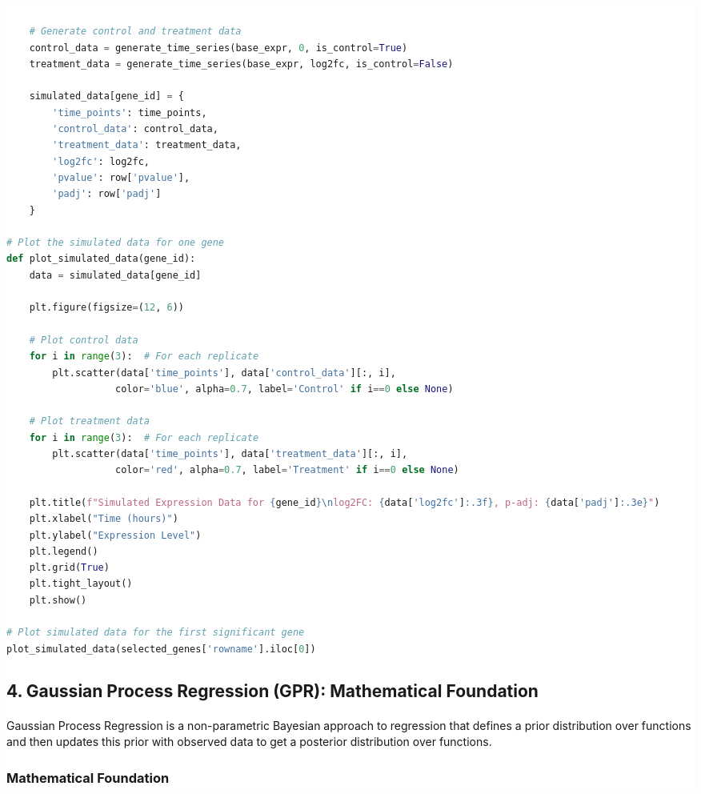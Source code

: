 ```python
    
    # Generate control and treatment data
    control_data = generate_time_series(base_expr, 0, is_control=True)
    treatment_data = generate_time_series(base_expr, log2fc, is_control=False)
    
    simulated_data[gene_id] = {
        'time_points': time_points,
        'control_data': control_data,
        'treatment_data': treatment_data,
        'log2fc': log2fc,
        'pvalue': row['pvalue'],
        'padj': row['padj']
    }

# Plot the simulated data for one gene
def plot_simulated_data(gene_id):
    data = simulated_data[gene_id]
    
    plt.figure(figsize=(12, 6))
    
    # Plot control data
    for i in range(3):  # For each replicate
        plt.scatter(data['time_points'], data['control_data'][:, i], 
                   color='blue', alpha=0.7, label='Control' if i==0 else None)
    
    # Plot treatment data
    for i in range(3):  # For each replicate
        plt.scatter(data['time_points'], data['treatment_data'][:, i], 
                   color='red', alpha=0.7, label='Treatment' if i==0 else None)
    
    plt.title(f"Simulated Expression Data for {gene_id}\nlog2FC: {data['log2fc']:.3f}, p-adj: {data['padj']:.3e}")
    plt.xlabel("Time (hours)")
    plt.ylabel("Expression Level")
    plt.legend()
    plt.grid(True)
    plt.tight_layout()
    plt.show()

# Plot simulated data for the first significant gene
plot_simulated_data(selected_genes['rowname'].iloc[0])
```

## 4. Gaussian Process Regression (GPR): Mathematical Foundation

Gaussian Process Regression is a non-parametric Bayesian approach to regression that defines a prior distribution over functions and then updates this prior with observed data to get a posterior distribution over functions.

### Mathematical Foundation
